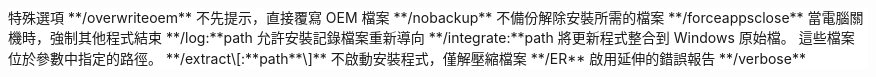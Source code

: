 <th style="border:1px solid black;" colspan="2">
特殊選項
</th>
</tr>
<tr class="alternateRow">
<td style="border:1px solid black;">
**/overwriteoem**
</td>
<td style="border:1px solid black;">
不先提示，直接覆寫 OEM 檔案
</td>
</tr>
<tr>
<td style="border:1px solid black;">
**/nobackup**
</td>
<td style="border:1px solid black;">
不備份解除安裝所需的檔案
</td>
</tr>
<tr class="alternateRow">
<td style="border:1px solid black;">
**/forceappsclose**
</td>
<td style="border:1px solid black;">
當電腦關機時，強制其他程式結束
</td>
</tr>
<tr>
<td style="border:1px solid black;">
**/log:**path
</td>
<td style="border:1px solid black;">
允許安裝記錄檔案重新導向
</td>
</tr>
<tr class="alternateRow">
<td style="border:1px solid black;">
**/integrate:**path
</td>
<td style="border:1px solid black;">
將更新程式整合到 Windows 原始檔。 這些檔案位於參數中指定的路徑。
</td>
</tr>
<tr>
<td style="border:1px solid black;">
**/extract\[:**path**\]**
</td>
<td style="border:1px solid black;">
不啟動安裝程式，僅解壓縮檔案
</td>
</tr>
<tr class="alternateRow">
<td style="border:1px solid black;">
**/ER**
</td>
<td style="border:1px solid black;">
啟用延伸的錯誤報告
</td>
</tr>
<tr>
<td style="border:1px solid black;">
**/verbose**
</td>